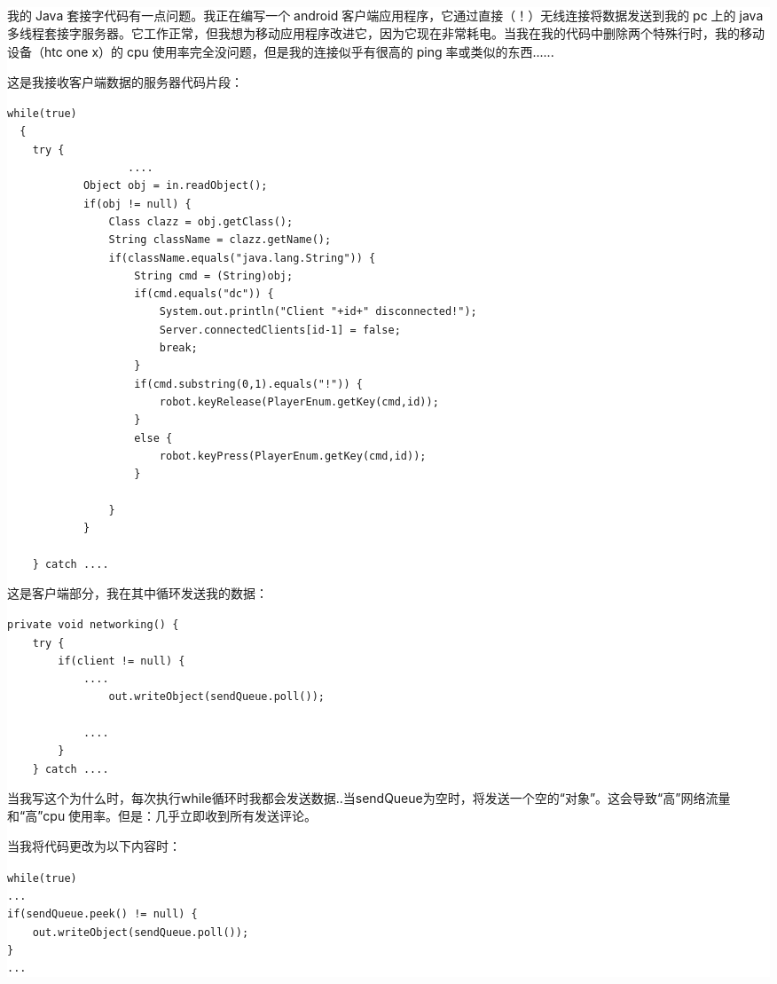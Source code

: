 我的 Java 套接字代码有一点问题。我正在编写一个 android 客户端应用程序，它通过直接（！）无线连接将数据发送到我的 pc 上的 java 多线程套接字服务器。它工作正常，但我想为移动应用程序改进它，因为它现在非常耗电。当我在我的代码中删除两个特殊行时，我的移动设备（htc one x）的 cpu 使用率完全没问题，但是我的连接似乎有很高的 ping 率或类似的东西......

这是我接收客户端数据的服务器代码片段：

```
while(true)
  {
    try {
                   ....
            Object obj = in.readObject();
            if(obj != null) {
                Class clazz = obj.getClass();
                String className = clazz.getName();
                if(className.equals("java.lang.String")) {
                    String cmd = (String)obj;
                    if(cmd.equals("dc")) {
                        System.out.println("Client "+id+" disconnected!");
                        Server.connectedClients[id-1] = false;
                        break;
                    }
                    if(cmd.substring(0,1).equals("!")) {
                        robot.keyRelease(PlayerEnum.getKey(cmd,id));
                    }
                    else {
                        robot.keyPress(PlayerEnum.getKey(cmd,id));
                    }

                }
            }

    } catch .... 
```

这是客户端部分，我在其中循环发送我的数据：

```
private void networking() {
    try {
        if(client != null) {
            ....
                out.writeObject(sendQueue.poll());

            ....
        }
    } catch .... 
```

当我写这个为什么时，每次执行while循环时我都会发送数据..当sendQueue为空时，将发送一个空的“对象”。这会导致“高”网络流量和“高”cpu 使用率。但是：几乎立即收到所有发送评论。

当我将代码更改为以下内容时：

```
while(true)
...
if(sendQueue.peek() != null) {
    out.writeObject(sendQueue.poll());
}
... 
```
